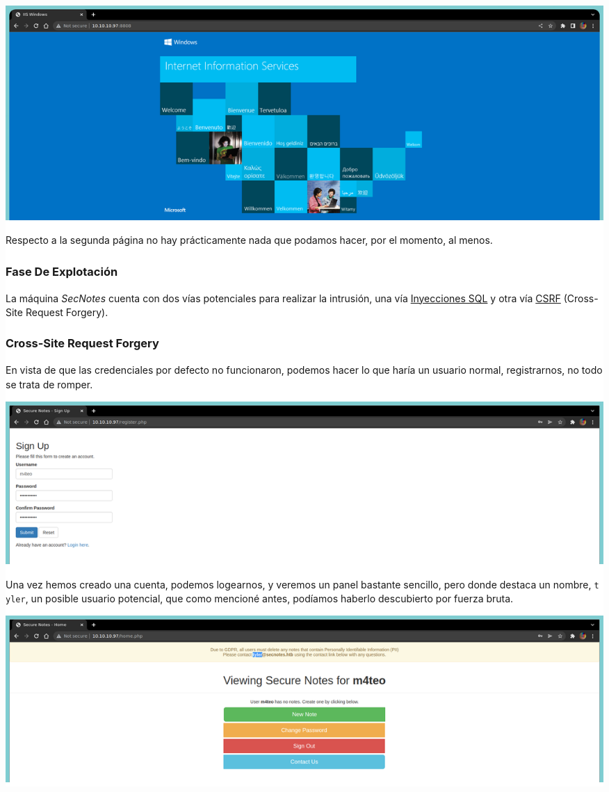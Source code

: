 ![](https://raw.githubusercontent.com/MateoNitro550/MateoNitro550.github.io/master/assets/2022-02-28-SecNotes-Hack-The-Box/7.png)

Respecto a la segunda página no hay prácticamente nada que podamos hacer, por el momento, al menos.

### [](#header-3)Fase De Explotación

La máquina _SecNotes_ cuenta con dos vías potenciales para realizar la intrusión, una vía [Inyecciones SQL](https://mateonitro550.github.io/SQL-Injection) y otra vía [CSRF](https://mateonitro550.github.io/Cross-Site-Request-Forgery-(CSRF)) (Cross-Site Request Forgery).

### [](#header-3)Cross-Site Request Forgery

En vista de que las credenciales por defecto no funcionaron, podemos hacer lo que haría un usuario normal, registrarnos, no todo se trata de romper.

![](https://raw.githubusercontent.com/MateoNitro550/MateoNitro550.github.io/master/assets/2022-02-28-SecNotes-Hack-The-Box/8.png)

Una vez hemos creado una cuenta, podemos logearnos, y veremos un panel bastante sencillo, pero donde destaca un nombre, `tyler`, un posible usuario potencial, que como mencioné antes, podíamos haberlo descubierto por fuerza bruta.

![](https://raw.githubusercontent.com/MateoNitro550/MateoNitro550.github.io/master/assets/2022-02-28-SecNotes-Hack-The-Box/9.png)
